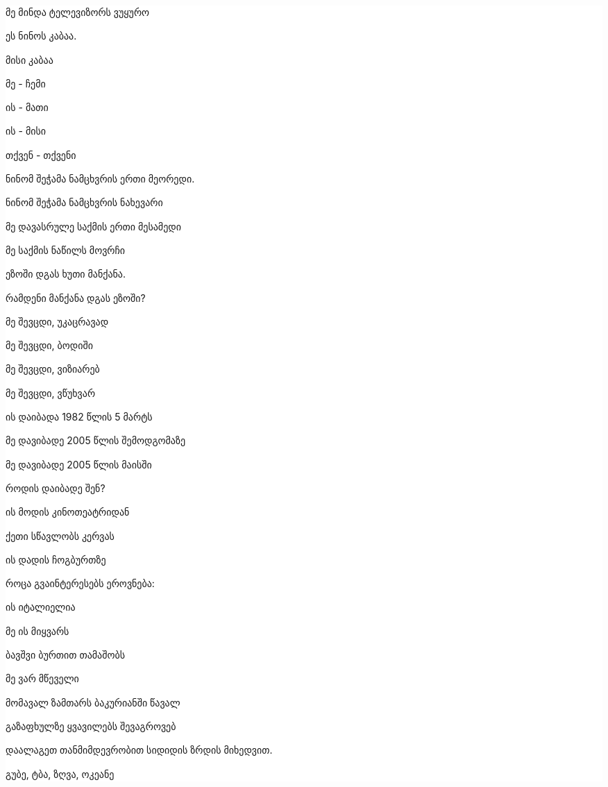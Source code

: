მე მინდა ტელევიზორს ვუყურო

ეს ნინოს კაბაა.

მისი კაბაა

მე - ჩემი

ის - მათი

ის - მისი

თქვენ - თქვენი

ნინომ შეჭამა ნამცხვრის ერთი მეორედი.

ნინომ შეჭამა ნამცხვრის ნახევარი

მე დავასრულე საქმის ერთი მესამედი

მე საქმის ნაწილს მოვრჩი

ეზოში დგას ხუთი მანქანა.

რამდენი მანქანა დგას ეზოში?

მე შევცდი, უკაცრავად

მე შევცდი, ბოდიში

მე შევცდი, ვიზიარებ

მე შევცდი, ვწუხვარ

ის დაიბადა 1982 წლის 5 მარტს

მე დავიბადე 2005 წლის შემოდგომაზე

მე დავიბადე 2005 წლის მაისში

როდის დაიბადე შენ?

ის მოდის კინოთეატრიდან

ქეთი სწავლობს კერვას

ის დადის ჩოგბურთზე

როცა გვაინტერესებს ეროვნება:

ის იტალიელია

მე ის მიყვარს

ბავშვი ბურთით თამაშობს

მე ვარ მწეველი

მომავალ ზამთარს ბაკურიანში წავალ

გაზაფხულზე ყვავილებს შევაგროვებ

დაალაგეთ თანმიმდევრობით სიდიდის ზრდის მიხედვით.

გუბე, ტბა, ზღვა, ოკეანე
